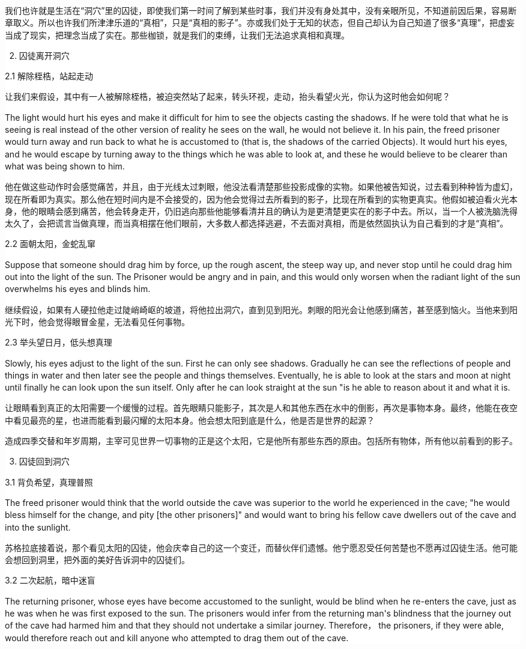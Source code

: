 我们也许就是生活在“洞穴”里的囚徒，即使我们第一时间了解到某些时事，我们并没有身处其中，没有亲眼所见，不知道前因后果，容易断章取义。所以也许我们所津津乐道的“真相”，只是“真相的影子”。亦或我们处于无知的状态，但自己却认为自己知道了很多“真理”，把虚妄当成了现实，把理念当成了实在。那些枷锁，就是我们的束缚，让我们无法追求真相和真理。

2. 囚徒离开洞穴

2.1 解除桎梏，站起走动

让我们来假设，其中有一人被解除桎梏，被迫突然站了起来，转头环视，走动，抬头看望火光，你认为这时他会如何呢？

The light would hurt his eyes and make it difficult for him to see the objects casting the shadows. If he were told that what he is seeing is real instead of the other version of reality he sees on the wall, he would not believe it. In his pain, the freed prisoner would turn away and run back to what he is accustomed to (that is, the shadows of the carried Objects). It would hurt his eyes, and he would escape by turning away to the things which he was able to look at, and these he would believe to be clearer than what was being shown to him.

他在做这些动作时会感觉痛苦，并且，由于光线太过刺眼，他没法看清楚那些投影成像的实物。如果他被告知说，过去看到种种皆为虚幻，现在所看即为真实。那么他在短时间内是不会接受的，因为他会觉得过去所看到的影子，比现在所看到的实物更真实。他假如被迫看火光本身，他的眼睛会感到痛苦，他会转身走开，仍旧逃向那些他能够看清并且的确认为是更清楚更实在的影子中去。所以，当一个人被洗脑洗得太久了，会把谎言当做真理，而当真相摆在他们眼前，大多数人都选择逃避，不去面对真相，而是依然固执认为自己看到的才是“真相”。

2.2 面朝太阳，金蛇乱窜

Suppose that someone should drag him by force, up the rough ascent, the steep way up, and never stop until he could drag him out into the light of the sun. The Prisoner would be angry and in pain, and this would only worsen when the radiant light of the sun overwhelms his eyes and blinds him.

继续假设，如果有人硬拉他走过陡峭崎岖的坡道，将他拉出洞穴，直到见到阳光。刺眼的阳光会让他感到痛苦，甚至感到恼火。当他来到阳光下时，他会觉得眼冒金星，无法看见任何事物。



2.3 举头望日月，低头想真理

Slowly, his eyes adjust to the light of the sun. First he can only see shadows. Gradually he can see the reflections of people and things in water and then later see the people and things themselves. Eventually, he is able to look at the stars and moon at night until finally he can look upon the sun itself. Only after he can look straight at the sun "is he able to reason about it and what it is.

让眼睛看到真正的太阳需要一个缓慢的过程。首先眼睛只能影子，其次是人和其他东西在水中的倒影，再次是事物本身。最终，他能在夜空中看见最亮的星，也进而能看到最闪耀的太阳本身。他会想太阳到底是什么，他是否是世界的起源？

造成四季交替和年岁周期，主宰可见世界一切事物的正是这个太阳，它是他所有那些东西的原由。包括所有物体，所有他以前看到的影子。
 
3. 囚徒回到洞穴

3.1 背负希望，真理普照

The freed prisoner would think that the world outside the cave was superior to the world he experienced in the cave; "he would bless himself for the change, and pity [the other prisoners]" and would want to bring his fellow cave dwellers out of the cave and into the sunlight.



苏格拉底接着说，那个看见太阳的囚徒，他会庆幸自己的这一个变迁，而替伙伴们遗憾。他宁愿忍受任何苦楚也不愿再过囚徒生活。他可能会想回到洞里，把外面的美好告诉洞中的囚徒们。



3.2 二次起航，暗中迷盲



The returning prisoner, whose eyes have become accustomed to the sunlight, would be blind when he re-enters the cave, just as he was when he was first exposed to the sun. The prisoners would infer from the returning man's blindness that the journey out of the cave had harmed him and that they should not undertake a similar journey. Therefore， the prisoners, if they were able, would therefore reach out and kill anyone who attempted to drag them out of the cave.
